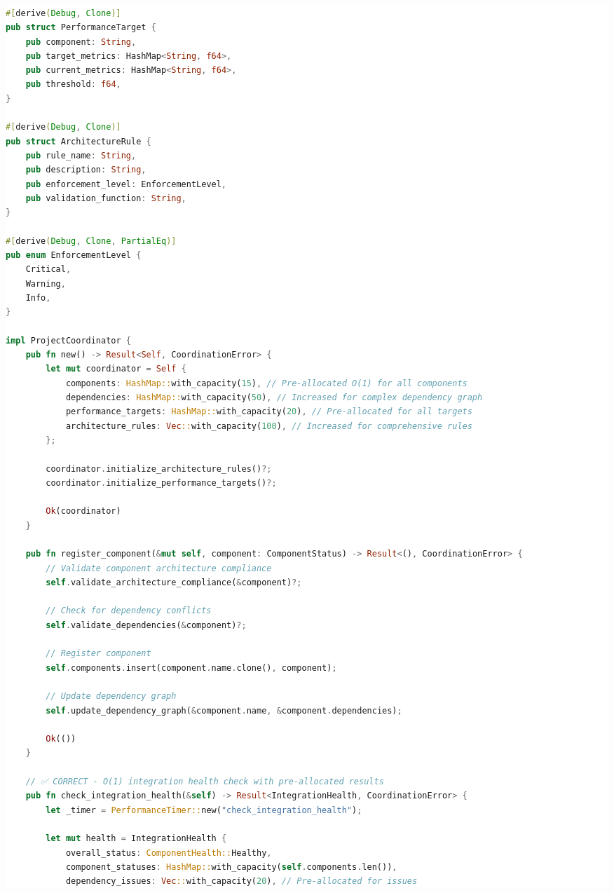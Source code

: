 ```rust
#[derive(Debug, Clone)]
pub struct PerformanceTarget {
    pub component: String,
    pub target_metrics: HashMap<String, f64>,
    pub current_metrics: HashMap<String, f64>,
    pub threshold: f64,
}

#[derive(Debug, Clone)]
pub struct ArchitectureRule {
    pub rule_name: String,
    pub description: String,
    pub enforcement_level: EnforcementLevel,
    pub validation_function: String,
}

#[derive(Debug, Clone, PartialEq)]
pub enum EnforcementLevel {
    Critical,
    Warning,
    Info,
}

impl ProjectCoordinator {
    pub fn new() -> Result<Self, CoordinationError> {
        let mut coordinator = Self {
            components: HashMap::with_capacity(15), // Pre-allocated O(1) for all components
            dependencies: HashMap::with_capacity(50), // Increased for complex dependency graph
            performance_targets: HashMap::with_capacity(20), // Pre-allocated for all targets
            architecture_rules: Vec::with_capacity(100), // Increased for comprehensive rules
        };
        
        coordinator.initialize_architecture_rules()?;
        coordinator.initialize_performance_targets()?;
        
        Ok(coordinator)
    }
    
    pub fn register_component(&mut self, component: ComponentStatus) -> Result<(), CoordinationError> {
        // Validate component architecture compliance
        self.validate_architecture_compliance(&component)?;
        
        // Check for dependency conflicts
        self.validate_dependencies(&component)?;
        
        // Register component
        self.components.insert(component.name.clone(), component);
        
        // Update dependency graph
        self.update_dependency_graph(&component.name, &component.dependencies);
        
        Ok(())
    }
    
    // ✅ CORRECT - O(1) integration health check with pre-allocated results
    pub fn check_integration_health(&self) -> Result<IntegrationHealth, CoordinationError> {
        let _timer = PerformanceTimer::new("check_integration_health");
        
        let mut health = IntegrationHealth {
            overall_status: ComponentHealth::Healthy,
            component_statuses: HashMap::with_capacity(self.components.len()),
            dependency_issues: Vec::with_capacity(20), // Pre-allocated for issues
```